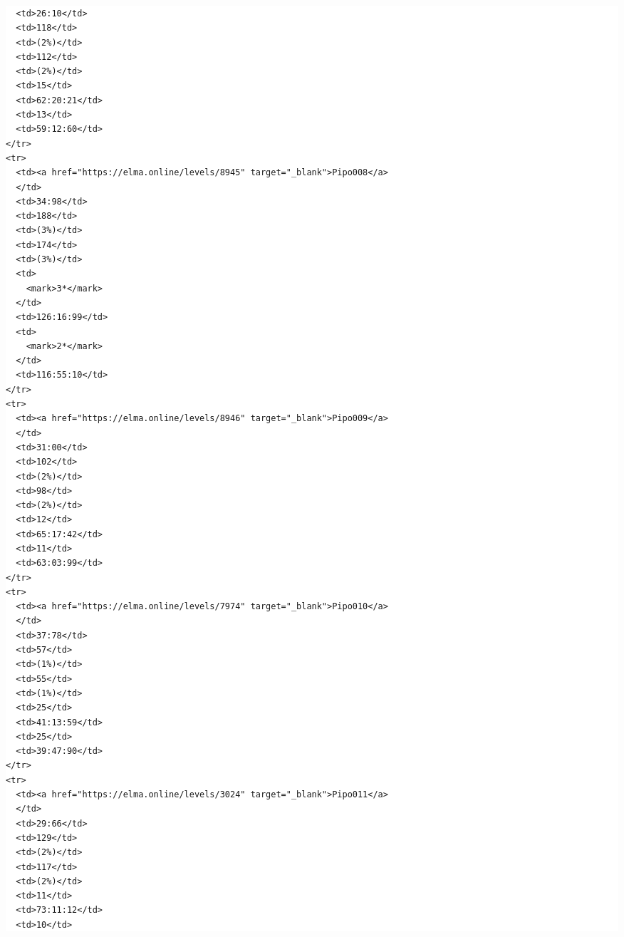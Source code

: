       <td>26:10</td>
      <td>118</td>
      <td>(2%)</td>
      <td>112</td>
      <td>(2%)</td>
      <td>15</td>
      <td>62:20:21</td>
      <td>13</td>
      <td>59:12:60</td>
    </tr>
    <tr>
      <td><a href="https://elma.online/levels/8945" target="_blank">Pipo008</a>
      </td>
      <td>34:98</td>
      <td>188</td>
      <td>(3%)</td>
      <td>174</td>
      <td>(3%)</td>
      <td>
        <mark>3*</mark>
      </td>
      <td>126:16:99</td>
      <td>
        <mark>2*</mark>
      </td>
      <td>116:55:10</td>
    </tr>
    <tr>
      <td><a href="https://elma.online/levels/8946" target="_blank">Pipo009</a>
      </td>
      <td>31:00</td>
      <td>102</td>
      <td>(2%)</td>
      <td>98</td>
      <td>(2%)</td>
      <td>12</td>
      <td>65:17:42</td>
      <td>11</td>
      <td>63:03:99</td>
    </tr>
    <tr>
      <td><a href="https://elma.online/levels/7974" target="_blank">Pipo010</a>
      </td>
      <td>37:78</td>
      <td>57</td>
      <td>(1%)</td>
      <td>55</td>
      <td>(1%)</td>
      <td>25</td>
      <td>41:13:59</td>
      <td>25</td>
      <td>39:47:90</td>
    </tr>
    <tr>
      <td><a href="https://elma.online/levels/3024" target="_blank">Pipo011</a>
      </td>
      <td>29:66</td>
      <td>129</td>
      <td>(2%)</td>
      <td>117</td>
      <td>(2%)</td>
      <td>11</td>
      <td>73:11:12</td>
      <td>10</td>